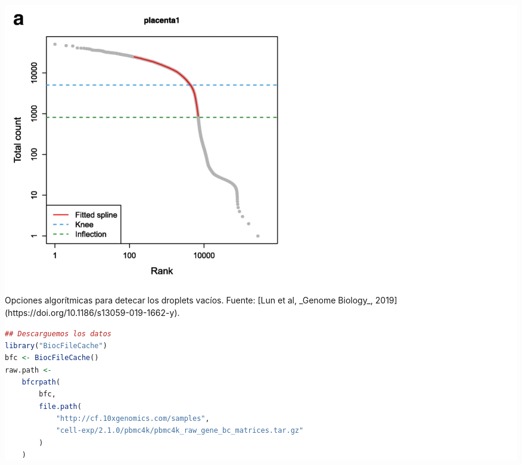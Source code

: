<img src="img/emptyDrops_Fig2.png" alt="Opciones algorítmicas para detecar los droplets vacíos. Fuente: [Lun et al, _Genome Biology_, 2019](https://doi.org/10.1186/s13059-019-1662-y)." width="483" />
<p class="caption">Opciones algorítmicas para detecar los droplets vacíos. Fuente: [Lun et al, _Genome Biology_, 2019](https://doi.org/10.1186/s13059-019-1662-y).</p>
</div>



```r
## Descarguemos los datos
library("BiocFileCache")
bfc <- BiocFileCache()
raw.path <-
    bfcrpath(
        bfc,
        file.path(
            "http://cf.10xgenomics.com/samples",
            "cell-exp/2.1.0/pbmc4k/pbmc4k_raw_gene_bc_matrices.tar.gz"
        )
    )
```

